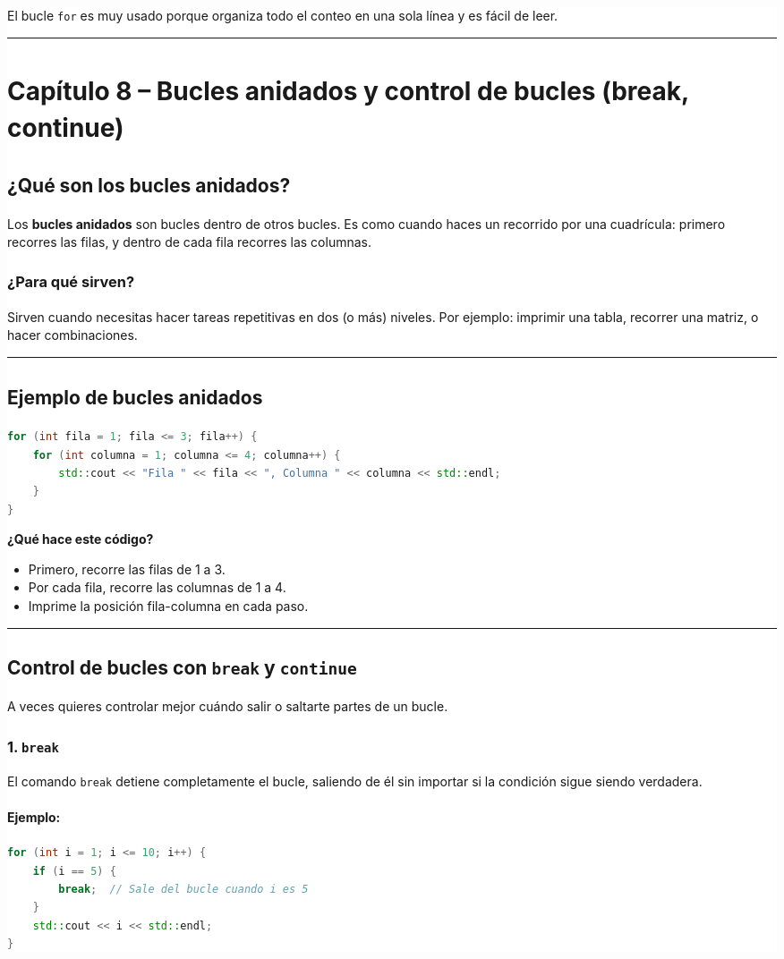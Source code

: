 

El bucle `for` es muy usado porque organiza todo el conteo en una sola línea y es fácil de leer.




---

# Capítulo 8 – Bucles anidados y control de bucles (break, continue)

## ¿Qué son los bucles anidados?

Los **bucles anidados** son bucles dentro de otros bucles.
Es como cuando haces un recorrido por una cuadrícula: primero recorres las filas, y dentro de cada fila recorres las columnas.

### ¿Para qué sirven?

Sirven cuando necesitas hacer tareas repetitivas en dos (o más) niveles. Por ejemplo: imprimir una tabla, recorrer una matriz, o hacer combinaciones.

---

## Ejemplo de bucles anidados

```cpp
for (int fila = 1; fila <= 3; fila++) {
    for (int columna = 1; columna <= 4; columna++) {
        std::cout << "Fila " << fila << ", Columna " << columna << std::endl;
    }
}
```

**¿Qué hace este código?**

* Primero, recorre las filas de 1 a 3.
* Por cada fila, recorre las columnas de 1 a 4.
* Imprime la posición fila-columna en cada paso.

---

## Control de bucles con `break` y `continue`

A veces quieres controlar mejor cuándo salir o saltarte partes de un bucle.

### 1. `break`

El comando `break` detiene completamente el bucle, saliendo de él sin importar si la condición sigue siendo verdadera.

#### Ejemplo:

```cpp
for (int i = 1; i <= 10; i++) {
    if (i == 5) {
        break;  // Sale del bucle cuando i es 5
    }
    std::cout << i << std::endl;
}
```
